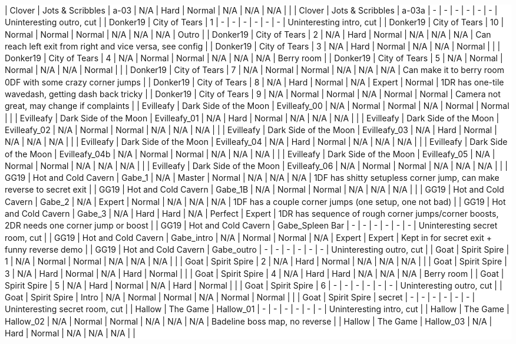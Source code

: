 | Clover | Jots & Scribbles | a-03 | N/A | Hard | Normal | N/A | N/A | N/A |  |
| Clover | Jots & Scribbles | a-03a | - | - | - | - | - | - | Uninteresting outro, cut |
| Donker19 | City of Tears | 1 | - | - | - | - | - | - | Uninteresting intro, cut |
| Donker19 | City of Tears | 10 | Normal | Normal | Normal | N/A | N/A | N/A | Outro |
| Donker19 | City of Tears | 2 | N/A | Hard | Normal | N/A | N/A | N/A | Can reach left exit from right and vice versa, see config |
| Donker19 | City of Tears | 3 | N/A | Hard | Normal | N/A | N/A | Normal |  |
| Donker19 | City of Tears | 4 | N/A | Normal | Normal | N/A | N/A | N/A | Berry room |
| Donker19 | City of Tears | 5 | N/A | Normal | Normal | N/A | N/A | Normal |  |
| Donker19 | City of Tears | 7 | N/A | Normal | Normal | N/A | N/A | N/A | Can make it to berry room 0DF with some crazy corner jumps |
| Donker19 | City of Tears | 8 | N/A | Hard | Normal | N/A | Expert | Normal | 1DR has one-tile wavedash, getting dash back tricky |
| Donker19 | City of Tears | 9 | N/A | Normal | Normal | N/A | Normal | Normal | Camera not great, may change if complaints |
| Evilleafy | Dark Side of the Moon | Evilleafy_00 | N/A | Normal | Normal | N/A | Normal | Normal |  |
| Evilleafy | Dark Side of the Moon | Evilleafy_01 | N/A | Hard | Normal | N/A | N/A | N/A |  |
| Evilleafy | Dark Side of the Moon | Evilleafy_02 | N/A | Normal | Normal | N/A | N/A | N/A |  |
| Evilleafy | Dark Side of the Moon | Evilleafy_03 | N/A | Hard | Normal | N/A | N/A | N/A |  |
| Evilleafy | Dark Side of the Moon | Evilleafy_04 | N/A | Hard | Normal | N/A | N/A | N/A |  |
| Evilleafy | Dark Side of the Moon | Evilleafy_04b | N/A | Normal | Normal | N/A | N/A | N/A |  |
| Evilleafy | Dark Side of the Moon | Evilleafy_05 | N/A | Normal | Normal | N/A | N/A | N/A |  |
| Evilleafy | Dark Side of the Moon | Evilleafy_06 | N/A | Normal | Normal | N/A | N/A | N/A |  |
| GG19 | Hot and Cold Cavern | Gabe_1 | N/A | Master | Normal | N/A | N/A | N/A | 1DF has shitty setupless corner jump, can make reverse to secret exit |
| GG19 | Hot and Cold Cavern | Gabe_1B | N/A | Normal | Normal | N/A | N/A | N/A |  |
| GG19 | Hot and Cold Cavern | Gabe_2 | N/A | Expert | Normal | N/A | N/A | N/A | 1DF has a couple corner jumps (one setup, one not bad) |
| GG19 | Hot and Cold Cavern | Gabe_3 | N/A | Hard | Hard | N/A | Perfect | Expert | 1DR has sequence of rough corner jumps/corner boosts, 2DR needs one corner jump or boost |
| GG19 | Hot and Cold Cavern | Gabe_Spleen Bar | - | - | - | - | - | - | Uninteresting secret room, cut |
| GG19 | Hot and Cold Cavern | Gabe_intro | N/A | Normal | Normal | N/A | Expert | Expert | Kept in for secret exit + funny reverse demo |
| GG19 | Hot and Cold Cavern | Gabe_outro | - | - | - | - | - | - | Uninteresting outro, cut |
| Goat | Spirit Spire | 1 | N/A | Normal | Normal | N/A | N/A | N/A |  |
| Goat | Spirit Spire | 2 | N/A | Hard | Normal | N/A | N/A | N/A |  |
| Goat | Spirit Spire | 3 | N/A | Hard | Normal | N/A | Hard | Normal |  |
| Goat | Spirit Spire | 4 | N/A | Hard | Hard | N/A | N/A | N/A | Berry room |
| Goat | Spirit Spire | 5 | N/A | Hard | Normal | N/A | Hard | Normal |  |
| Goat | Spirit Spire | 6 | - | - | - | - | - | - | Uninteresting outro, cut |
| Goat | Spirit Spire | Intro | N/A | Normal | Normal | N/A | Normal | Normal |  |
| Goat | Spirit Spire | secret | - | - | - | - | - | - | Uninteresting secret room, cut |
| Hallow | The Game | Hallow_01 | - | - | - | - | - | - | Uninteresting intro, cut |
| Hallow | The Game | Hallow_02 | N/A | Normal | Normal | N/A | N/A | N/A | Badeline boss map, no reverse |
| Hallow | The Game | Hallow_03 | N/A | Hard | Normal | N/A | N/A | N/A |  |